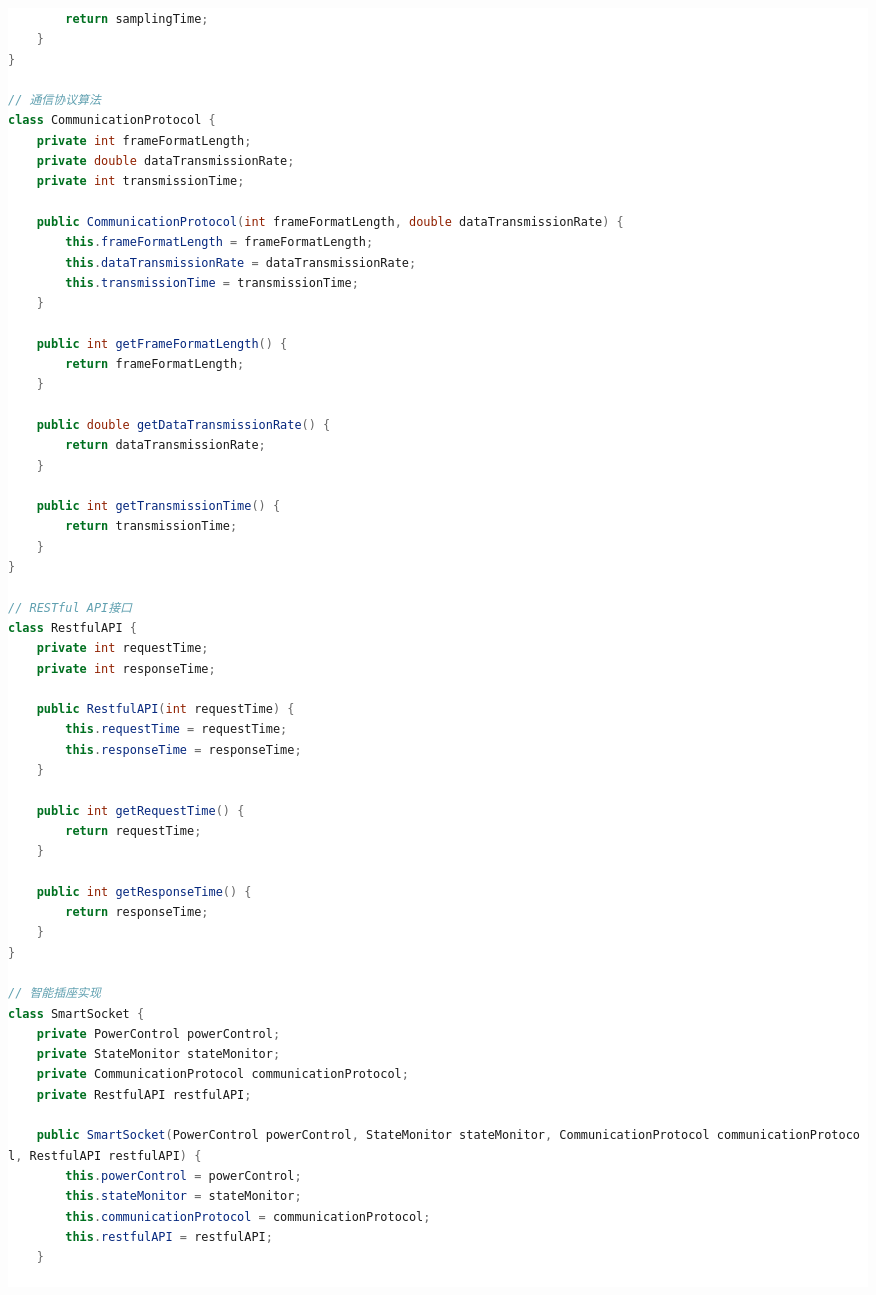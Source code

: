 ```java
        return samplingTime;
    }
}

// 通信协议算法
class CommunicationProtocol {
    private int frameFormatLength;
    private double dataTransmissionRate;
    private int transmissionTime;
    
    public CommunicationProtocol(int frameFormatLength, double dataTransmissionRate) {
        this.frameFormatLength = frameFormatLength;
        this.dataTransmissionRate = dataTransmissionRate;
        this.transmissionTime = transmissionTime;
    }
    
    public int getFrameFormatLength() {
        return frameFormatLength;
    }
    
    public double getDataTransmissionRate() {
        return dataTransmissionRate;
    }
    
    public int getTransmissionTime() {
        return transmissionTime;
    }
}

// RESTful API接口
class RestfulAPI {
    private int requestTime;
    private int responseTime;
    
    public RestfulAPI(int requestTime) {
        this.requestTime = requestTime;
        this.responseTime = responseTime;
    }
    
    public int getRequestTime() {
        return requestTime;
    }
    
    public int getResponseTime() {
        return responseTime;
    }
}

// 智能插座实现
class SmartSocket {
    private PowerControl powerControl;
    private StateMonitor stateMonitor;
    private CommunicationProtocol communicationProtocol;
    private RestfulAPI restfulAPI;
    
    public SmartSocket(PowerControl powerControl, StateMonitor stateMonitor, CommunicationProtocol communicationProtocol, RestfulAPI restfulAPI) {
        this.powerControl = powerControl;
        this.stateMonitor = stateMonitor;
        this.communicationProtocol = communicationProtocol;
        this.restfulAPI = restfulAPI;
    }
    
```